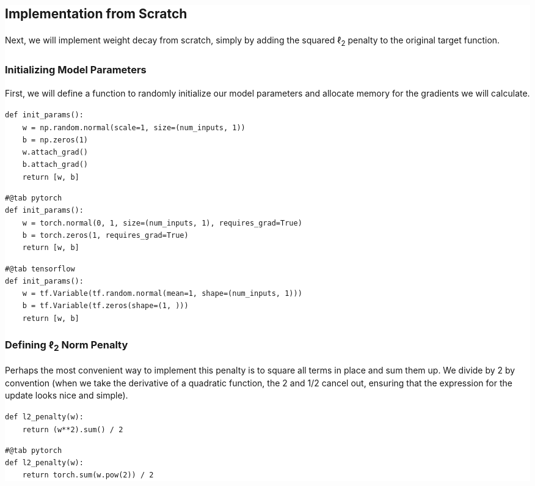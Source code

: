## Implementation from Scratch

Next, we will implement weight decay from scratch,
simply by adding the squared $\ell_2$ penalty
to the original target function.

### Initializing Model Parameters

First, we will define a function
to randomly initialize our model parameters
and allocate
memory for the gradients we will calculate.

```{.python .input}
def init_params():
    w = np.random.normal(scale=1, size=(num_inputs, 1))
    b = np.zeros(1)
    w.attach_grad()
    b.attach_grad()
    return [w, b]
```

```{.python .input}
#@tab pytorch
def init_params():
    w = torch.normal(0, 1, size=(num_inputs, 1), requires_grad=True)
    b = torch.zeros(1, requires_grad=True)
    return [w, b]
```

```{.python .input}
#@tab tensorflow
def init_params():
    w = tf.Variable(tf.random.normal(mean=1, shape=(num_inputs, 1)))
    b = tf.Variable(tf.zeros(shape=(1, )))
    return [w, b]
```

### Defining $\ell_2$ Norm Penalty

Perhaps the most convenient way to implement this penalty
is to square all terms in place and sum them up.
We divide by $2$ by convention
(when we take the derivative of a quadratic function,
the $2$ and $1/2$ cancel out, ensuring that the expression
for the update looks nice and simple).

```{.python .input}
def l2_penalty(w):
    return (w**2).sum() / 2
```

```{.python .input}
#@tab pytorch
def l2_penalty(w):
    return torch.sum(w.pow(2)) / 2
```
